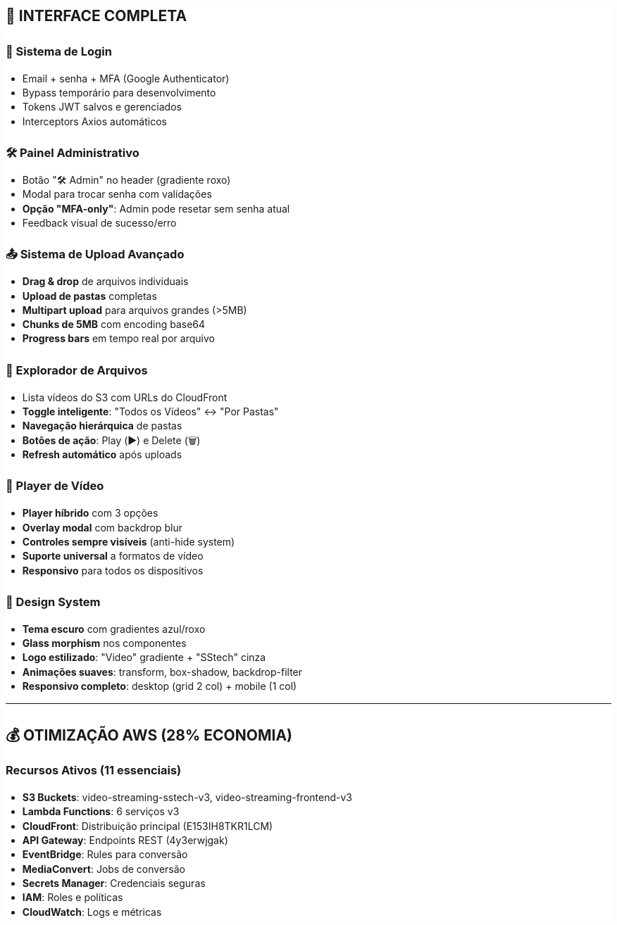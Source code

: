 
## 🎨 **INTERFACE COMPLETA**

### **🔐 Sistema de Login**
- Email + senha + MFA (Google Authenticator)
- Bypass temporário para desenvolvimento
- Tokens JWT salvos e gerenciados
- Interceptors Axios automáticos

### **🛠️ Painel Administrativo**
- Botão "🛠️ Admin" no header (gradiente roxo)
- Modal para trocar senha com validações
- **Opção "MFA-only"**: Admin pode resetar sem senha atual
- Feedback visual de sucesso/erro

### **📤 Sistema de Upload Avançado**
- **Drag & drop** de arquivos individuais
- **Upload de pastas** completas
- **Multipart upload** para arquivos grandes (>5MB)
- **Chunks de 5MB** com encoding base64
- **Progress bars** em tempo real por arquivo

### **📁 Explorador de Arquivos**
- Lista vídeos do S3 com URLs do CloudFront
- **Toggle inteligente**: "Todos os Vídeos" ↔ "Por Pastas"
- **Navegação hierárquica** de pastas
- **Botões de ação**: Play (▶️) e Delete (🗑️)
- **Refresh automático** após uploads

### **🎥 Player de Vídeo**
- **Player híbrido** com 3 opções
- **Overlay modal** com backdrop blur
- **Controles sempre visíveis** (anti-hide system)
- **Suporte universal** a formatos de vídeo
- **Responsivo** para todos os dispositivos

### **🎨 Design System**
- **Tema escuro** com gradientes azul/roxo
- **Glass morphism** nos componentes
- **Logo estilizado**: "Video" gradiente + "SStech" cinza
- **Animações suaves**: transform, box-shadow, backdrop-filter
- **Responsivo completo**: desktop (grid 2 col) + mobile (1 col)

---

## 💰 **OTIMIZAÇÃO AWS (28% ECONOMIA)**

### **Recursos Ativos (11 essenciais)**
- **S3 Buckets**: video-streaming-sstech-v3, video-streaming-frontend-v3
- **Lambda Functions**: 6 serviços v3
- **CloudFront**: Distribuição principal (E153IH8TKR1LCM)
- **API Gateway**: Endpoints REST (4y3erwjgak)
- **EventBridge**: Rules para conversão
- **MediaConvert**: Jobs de conversão
- **Secrets Manager**: Credenciais seguras
- **IAM**: Roles e políticas
- **CloudWatch**: Logs e métricas
